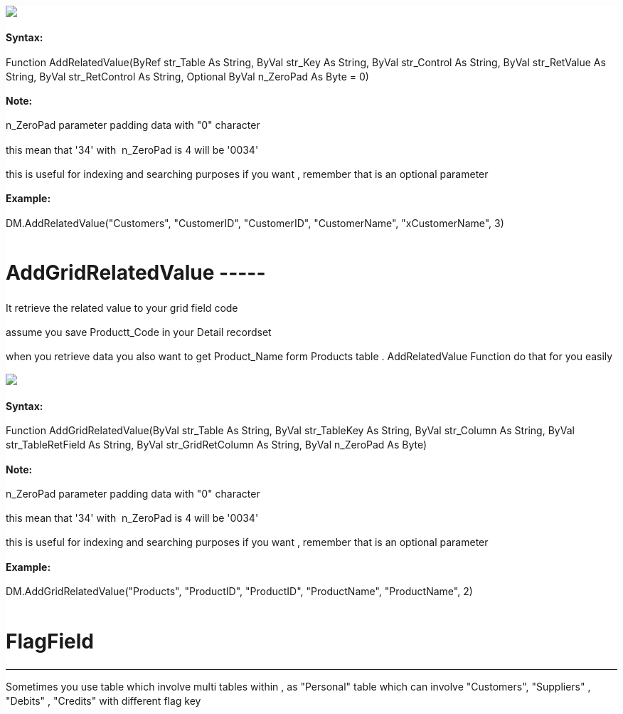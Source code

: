 ![](Aspose.Words.fb769b29-ee01-46e2-9d7b-c0f6031e42e7.002.png)

**Syntax:**

Function AddRelatedValue(ByRef str\_Table As String, ByVal str\_Key As String, ByVal str\_Control As String, ByVal str\_RetValue As String, ByVal str\_RetControl As String, Optional ByVal n\_ZeroPad As Byte = 0)

**Note:**

n\_ZeroPad parameter padding data with "0" character

this mean that '34' with  n\_ZeroPad is 4 will be '0034' 

this is useful for indexing and searching purposes if you want , remember that is an optional parameter

**Example:**

DM.AddRelatedValue("Customers", "CustomerID", "CustomerID", "CustomerName", "xCustomerName", 3)




# **AddGridRelatedValue -----**
It retrieve the related value to your grid field code

assume you save Productt\_Code in your Detail recordset

when you retrieve data you also want to get Product\_Name form Products table . AddRelatedValue Function do that for you easily

![](Aspose.Words.fb769b29-ee01-46e2-9d7b-c0f6031e42e7.002.png)

**Syntax:**

Function AddGridRelatedValue(ByVal str\_Table As String, ByVal str\_TableKey As String, ByVal str\_Column As String, ByVal str\_TableRetField As String, ByVal str\_GridRetColumn As String, ByVal n\_ZeroPad As Byte)

**Note:**

n\_ZeroPad parameter padding data with "0" character

this mean that '34' with  n\_ZeroPad is 4 will be '0034' 

this is useful for indexing and searching purposes if you want , remember that is an optional parameter

**Example:**

DM.AddGridRelatedValue("Products", "ProductID", "ProductID", "ProductName", "ProductName", 2)
# **FlagField**
-----
Sometimes you use table which involve multi tables within , as "Personal" table which can involve "Customers", "Suppliers" , "Debits" , "Credits" with different flag key 
